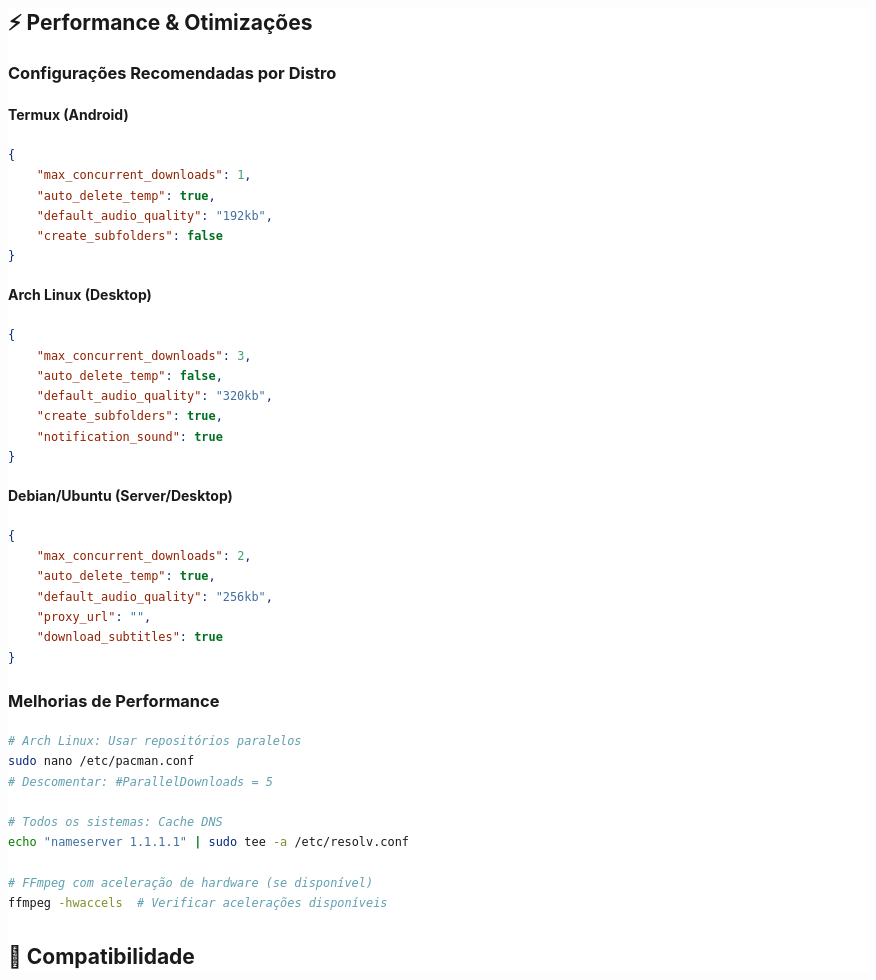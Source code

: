 ## ⚡ Performance & Otimizações

### Configurações Recomendadas por Distro

#### **Termux (Android)**
```json
{
    "max_concurrent_downloads": 1,
    "auto_delete_temp": true,
    "default_audio_quality": "192kb",
    "create_subfolders": false
}
```

#### **Arch Linux (Desktop)**
```json
{
    "max_concurrent_downloads": 3,
    "auto_delete_temp": false,
    "default_audio_quality": "320kb",
    "create_subfolders": true,
    "notification_sound": true
}
```

#### **Debian/Ubuntu (Server/Desktop)**
```json
{
    "max_concurrent_downloads": 2,
    "auto_delete_temp": true,
    "default_audio_quality": "256kb",
    "proxy_url": "",
    "download_subtitles": true
}
```

### Melhorias de Performance
```bash
# Arch Linux: Usar repositórios paralelos
sudo nano /etc/pacman.conf
# Descomentar: #ParallelDownloads = 5

# Todos os sistemas: Cache DNS
echo "nameserver 1.1.1.1" | sudo tee -a /etc/resolv.conf

# FFmpeg com aceleração de hardware (se disponível)
ffmpeg -hwaccels  # Verificar acelerações disponíveis
```

## 🔧 Compatibilidade
